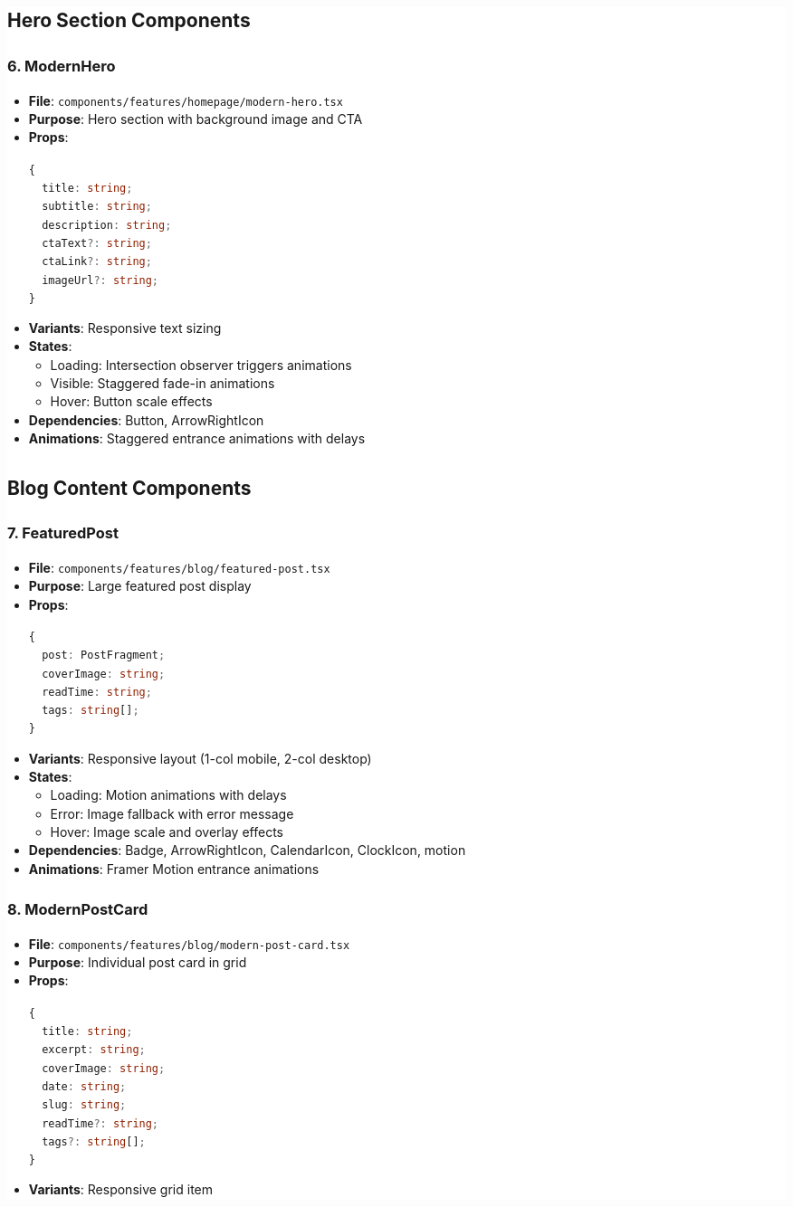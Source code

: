 ## Hero Section Components

### 6. ModernHero
- **File**: `components/features/homepage/modern-hero.tsx`
- **Purpose**: Hero section with background image and CTA
- **Props**:
  ```typescript
  {
    title: string;
    subtitle: string;
    description: string;
    ctaText?: string;
    ctaLink?: string;
    imageUrl?: string;
  }
  ```
- **Variants**: Responsive text sizing
- **States**:
  - Loading: Intersection observer triggers animations
  - Visible: Staggered fade-in animations
  - Hover: Button scale effects
- **Dependencies**: Button, ArrowRightIcon
- **Animations**: Staggered entrance animations with delays

## Blog Content Components

### 7. FeaturedPost
- **File**: `components/features/blog/featured-post.tsx`
- **Purpose**: Large featured post display
- **Props**:
  ```typescript
  {
    post: PostFragment;
    coverImage: string;
    readTime: string;
    tags: string[];
  }
  ```
- **Variants**: Responsive layout (1-col mobile, 2-col desktop)
- **States**:
  - Loading: Motion animations with delays
  - Error: Image fallback with error message
  - Hover: Image scale and overlay effects
- **Dependencies**: Badge, ArrowRightIcon, CalendarIcon, ClockIcon, motion
- **Animations**: Framer Motion entrance animations

### 8. ModernPostCard
- **File**: `components/features/blog/modern-post-card.tsx`
- **Purpose**: Individual post card in grid
- **Props**:
  ```typescript
  {
    title: string;
    excerpt: string;
    coverImage: string;
    date: string;
    slug: string;
    readTime?: string;
    tags?: string[];
  }
  ```
- **Variants**: Responsive grid item